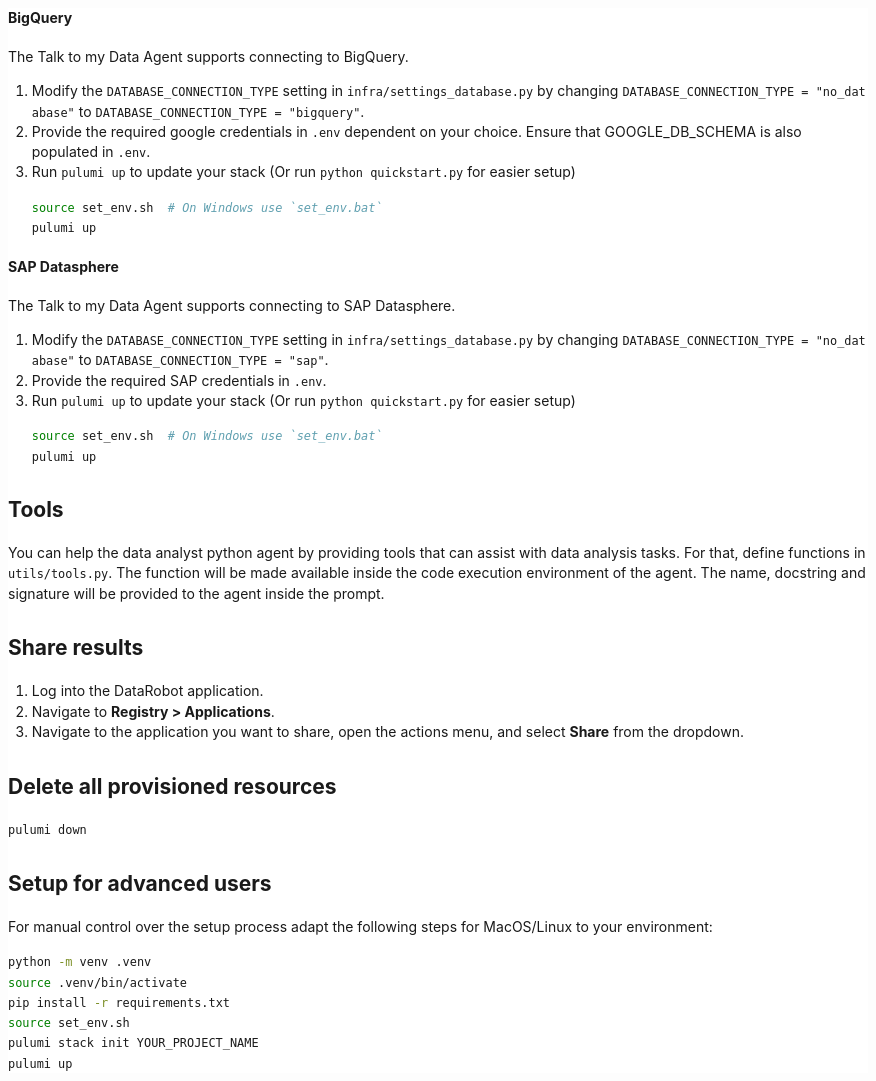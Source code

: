 #### BigQuery

The Talk to my Data Agent supports connecting to BigQuery.

1. Modify the `DATABASE_CONNECTION_TYPE` setting in `infra/settings_database.py` by changing `DATABASE_CONNECTION_TYPE = "no_database"` to `DATABASE_CONNECTION_TYPE = "bigquery"`.
2. Provide the required google credentials in `.env` dependent on your choice. Ensure that GOOGLE_DB_SCHEMA is also populated in `.env`.
3. Run `pulumi up` to update your stack (Or run `python quickstart.py` for easier setup)
   ```bash
   source set_env.sh  # On Windows use `set_env.bat`
   pulumi up
   ```

#### SAP Datasphere

The Talk to my Data Agent supports connecting to SAP Datasphere.

1. Modify the `DATABASE_CONNECTION_TYPE` setting in `infra/settings_database.py` by changing `DATABASE_CONNECTION_TYPE = "no_database"` to `DATABASE_CONNECTION_TYPE = "sap"`.
2. Provide the required SAP credentials in `.env`.
3. Run `pulumi up` to update your stack (Or run `python quickstart.py` for easier setup)
   ```bash
   source set_env.sh  # On Windows use `set_env.bat`
   pulumi up
   ```

## Tools

You can help the data analyst python agent by providing tools that can assist with data analysis tasks. For that, define functions in `utils/tools.py`. The function will be made available inside the code execution environment of the agent. The name, docstring and signature will be provided to the agent inside the prompt.

## Share results

1. Log into the DataRobot application.
2. Navigate to **Registry > Applications**.
3. Navigate to the application you want to share, open the actions menu, and select **Share** from the dropdown.

## Delete all provisioned resources

```bash
pulumi down
```

## Setup for advanced users

For manual control over the setup process adapt the following steps for MacOS/Linux to your environment:

```bash
python -m venv .venv
source .venv/bin/activate
pip install -r requirements.txt
source set_env.sh
pulumi stack init YOUR_PROJECT_NAME
pulumi up
```
